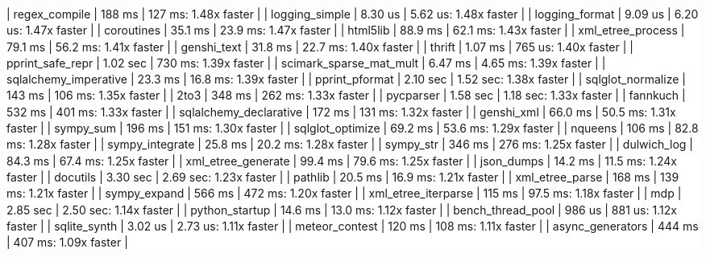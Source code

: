 | regex_compile            | 188 ms                                                 | 127 ms: 1.48x faster                                                  |
| logging_simple           | 8.30 us                                                | 5.62 us: 1.48x faster                                                 |
| logging_format           | 9.09 us                                                | 6.20 us: 1.47x faster                                                 |
| coroutines               | 35.1 ms                                                | 23.9 ms: 1.47x faster                                                 |
| html5lib                 | 88.9 ms                                                | 62.1 ms: 1.43x faster                                                 |
| xml_etree_process        | 79.1 ms                                                | 56.2 ms: 1.41x faster                                                 |
| genshi_text              | 31.8 ms                                                | 22.7 ms: 1.40x faster                                                 |
| thrift                   | 1.07 ms                                                | 765 us: 1.40x faster                                                  |
| pprint_safe_repr         | 1.02 sec                                               | 730 ms: 1.39x faster                                                  |
| scimark_sparse_mat_mult  | 6.47 ms                                                | 4.65 ms: 1.39x faster                                                 |
| sqlalchemy_imperative    | 23.3 ms                                                | 16.8 ms: 1.39x faster                                                 |
| pprint_pformat           | 2.10 sec                                               | 1.52 sec: 1.38x faster                                                |
| sqlglot_normalize        | 143 ms                                                 | 106 ms: 1.35x faster                                                  |
| 2to3                     | 348 ms                                                 | 262 ms: 1.33x faster                                                  |
| pycparser                | 1.58 sec                                               | 1.18 sec: 1.33x faster                                                |
| fannkuch                 | 532 ms                                                 | 401 ms: 1.33x faster                                                  |
| sqlalchemy_declarative   | 172 ms                                                 | 131 ms: 1.32x faster                                                  |
| genshi_xml               | 66.0 ms                                                | 50.5 ms: 1.31x faster                                                 |
| sympy_sum                | 196 ms                                                 | 151 ms: 1.30x faster                                                  |
| sqlglot_optimize         | 69.2 ms                                                | 53.6 ms: 1.29x faster                                                 |
| nqueens                  | 106 ms                                                 | 82.8 ms: 1.28x faster                                                 |
| sympy_integrate          | 25.8 ms                                                | 20.2 ms: 1.28x faster                                                 |
| sympy_str                | 346 ms                                                 | 276 ms: 1.25x faster                                                  |
| dulwich_log              | 84.3 ms                                                | 67.4 ms: 1.25x faster                                                 |
| xml_etree_generate       | 99.4 ms                                                | 79.6 ms: 1.25x faster                                                 |
| json_dumps               | 14.2 ms                                                | 11.5 ms: 1.24x faster                                                 |
| docutils                 | 3.30 sec                                               | 2.69 sec: 1.23x faster                                                |
| pathlib                  | 20.5 ms                                                | 16.9 ms: 1.21x faster                                                 |
| xml_etree_parse          | 168 ms                                                 | 139 ms: 1.21x faster                                                  |
| sympy_expand             | 566 ms                                                 | 472 ms: 1.20x faster                                                  |
| xml_etree_iterparse      | 115 ms                                                 | 97.5 ms: 1.18x faster                                                 |
| mdp                      | 2.85 sec                                               | 2.50 sec: 1.14x faster                                                |
| python_startup           | 14.6 ms                                                | 13.0 ms: 1.12x faster                                                 |
| bench_thread_pool        | 986 us                                                 | 881 us: 1.12x faster                                                  |
| sqlite_synth             | 3.02 us                                                | 2.73 us: 1.11x faster                                                 |
| meteor_contest           | 120 ms                                                 | 108 ms: 1.11x faster                                                  |
| async_generators         | 444 ms                                                 | 407 ms: 1.09x faster                                                  |